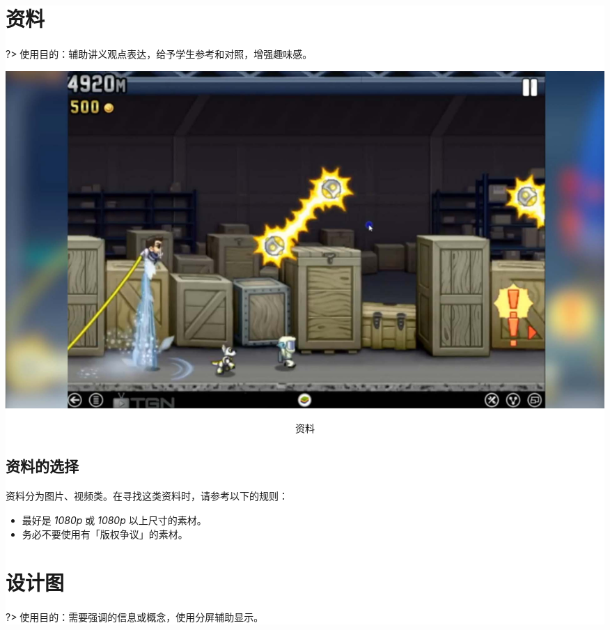 # 资料

?> 使用目的：辅助讲义观点表达，给予学生参考和对照，增强趣味感。

![资料](./assets/image-material.jpg)
<center>资料</center>

## 资料的选择
资料分为图片、视频类。在寻找这类资料时，请参考以下的规则：

* 最好是 <em class="s">1080p</em> 或  <em class="s">1080p</em> 以上尺寸的素材。
* 务必不要使用有「版权争议」的素材。

# 设计图

?> 使用目的：需要强调的信息或概念，使用分屏辅助显示。
